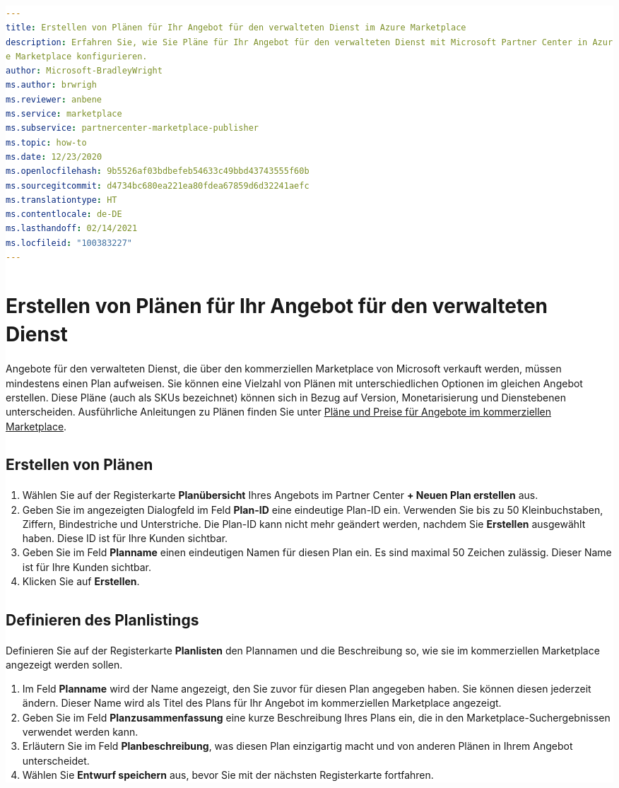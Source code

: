 ```yaml
---
title: Erstellen von Plänen für Ihr Angebot für den verwalteten Dienst im Azure Marketplace
description: Erfahren Sie, wie Sie Pläne für Ihr Angebot für den verwalteten Dienst mit Microsoft Partner Center in Azure Marketplace konfigurieren.
author: Microsoft-BradleyWright
ms.author: brwrigh
ms.reviewer: anbene
ms.service: marketplace
ms.subservice: partnercenter-marketplace-publisher
ms.topic: how-to
ms.date: 12/23/2020
ms.openlocfilehash: 9b5526af03bdbefeb54633c49bbd43743555f60b
ms.sourcegitcommit: d4734bc680ea221ea80fdea67859d6d32241aefc
ms.translationtype: HT
ms.contentlocale: de-DE
ms.lasthandoff: 02/14/2021
ms.locfileid: "100383227"
---
```

# <a name="how-to-create-plans-for-your-managed-service-offer"></a>Erstellen von Plänen für Ihr Angebot für den verwalteten Dienst

Angebote für den verwalteten Dienst, die über den kommerziellen Marketplace von Microsoft verkauft werden, müssen mindestens einen Plan aufweisen. Sie können eine Vielzahl von Plänen mit unterschiedlichen Optionen im gleichen Angebot erstellen. Diese Pläne (auch als SKUs bezeichnet) können sich in Bezug auf Version, Monetarisierung und Dienstebenen unterscheiden. Ausführliche Anleitungen zu Plänen finden Sie unter [Pläne und Preise für Angebote im kommerziellen Marketplace](./plans-pricing.md).

## <a name="create-a-plan"></a>Erstellen von Plänen

1. Wählen Sie auf der Registerkarte **Planübersicht** Ihres Angebots im Partner Center **+ Neuen Plan erstellen** aus.
2. Geben Sie im angezeigten Dialogfeld im Feld **Plan-ID** eine eindeutige Plan-ID ein. Verwenden Sie bis zu 50 Kleinbuchstaben, Ziffern, Bindestriche und Unterstriche. Die Plan-ID kann nicht mehr geändert werden, nachdem Sie **Erstellen** ausgewählt haben. Diese ID ist für Ihre Kunden sichtbar.
3. Geben Sie im Feld **Planname** einen eindeutigen Namen für diesen Plan ein. Es sind maximal 50 Zeichen zulässig. Dieser Name ist für Ihre Kunden sichtbar.
4. Klicken Sie auf **Erstellen**.

## <a name="define-the-plan-listing"></a>Definieren des Planlistings

Definieren Sie auf der Registerkarte **Planlisten** den Plannamen und die Beschreibung so, wie sie im kommerziellen Marketplace angezeigt werden sollen.

1. Im Feld **Planname** wird der Name angezeigt, den Sie zuvor für diesen Plan angegeben haben. Sie können diesen jederzeit ändern. Dieser Name wird als Titel des Plans für Ihr Angebot im kommerziellen Marketplace angezeigt.
2. Geben Sie im Feld **Planzusammenfassung** eine kurze Beschreibung Ihres Plans ein, die in den Marketplace-Suchergebnissen verwendet werden kann.
3. Erläutern Sie im Feld **Planbeschreibung**, was diesen Plan einzigartig macht und von anderen Plänen in Ihrem Angebot unterscheidet.
4. Wählen Sie **Entwurf speichern** aus, bevor Sie mit der nächsten Registerkarte fortfahren.
